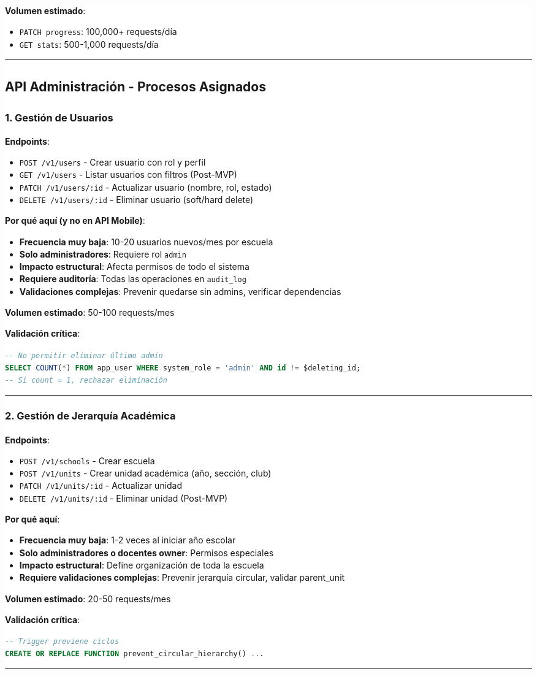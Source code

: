 **Volumen estimado**:
- `PATCH progress`: 100,000+ requests/día
- `GET stats`: 500-1,000 requests/día

---

## API Administración - Procesos Asignados

### 1. Gestión de Usuarios

**Endpoints**:
- `POST /v1/users` - Crear usuario con rol y perfil
- `GET /v1/users` - Listar usuarios con filtros (Post-MVP)
- `PATCH /v1/users/:id` - Actualizar usuario (nombre, rol, estado)
- `DELETE /v1/users/:id` - Eliminar usuario (soft/hard delete)

**Por qué aquí (y no en API Mobile)**:
- **Frecuencia muy baja**: 10-20 usuarios nuevos/mes por escuela
- **Solo administradores**: Requiere rol `admin`
- **Impacto estructural**: Afecta permisos de todo el sistema
- **Requiere auditoría**: Todas las operaciones en `audit_log`
- **Validaciones complejas**: Prevenir quedarse sin admins, verificar dependencias

**Volumen estimado**: 50-100 requests/mes

**Validación crítica**:
```sql
-- No permitir eliminar último admin
SELECT COUNT(*) FROM app_user WHERE system_role = 'admin' AND id != $deleting_id;
-- Si count = 1, rechazar eliminación
```

---

### 2. Gestión de Jerarquía Académica

**Endpoints**:
- `POST /v1/schools` - Crear escuela
- `POST /v1/units` - Crear unidad académica (año, sección, club)
- `PATCH /v1/units/:id` - Actualizar unidad
- `DELETE /v1/units/:id` - Eliminar unidad (Post-MVP)

**Por qué aquí**:
- **Frecuencia muy baja**: 1-2 veces al iniciar año escolar
- **Solo administradores o docentes owner**: Permisos especiales
- **Impacto estructural**: Define organización de toda la escuela
- **Requiere validaciones complejas**: Prevenir jerarquía circular, validar parent_unit

**Volumen estimado**: 20-50 requests/mes

**Validación crítica**:
```sql
-- Trigger previene ciclos
CREATE OR REPLACE FUNCTION prevent_circular_hierarchy() ...
```

---
